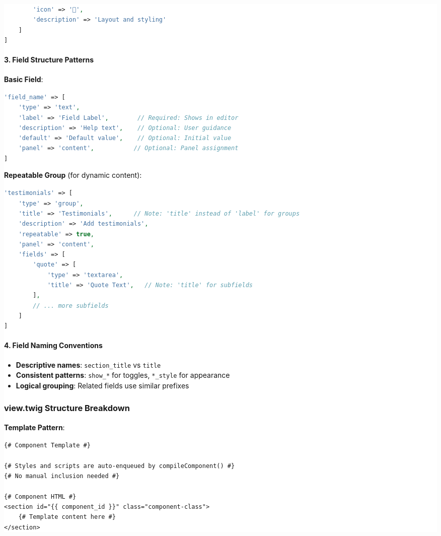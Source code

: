 ```php
        'icon' => '🎨', 
        'description' => 'Layout and styling'
    ]
]
```

#### 3. **Field Structure Patterns**

**Basic Field**:
```php
'field_name' => [
    'type' => 'text',
    'label' => 'Field Label',        // Required: Shows in editor
    'description' => 'Help text',    // Optional: User guidance
    'default' => 'Default value',    // Optional: Initial value
    'panel' => 'content',           // Optional: Panel assignment
]
```

**Repeatable Group** (for dynamic content):
```php
'testimonials' => [
    'type' => 'group',
    'title' => 'Testimonials',      // Note: 'title' instead of 'label' for groups
    'description' => 'Add testimonials',
    'repeatable' => true,
    'panel' => 'content',
    'fields' => [
        'quote' => [
            'type' => 'textarea',
            'title' => 'Quote Text',   // Note: 'title' for subfields
        ],
        // ... more subfields
    ]
]
```

#### 4. **Field Naming Conventions**

- **Descriptive names**: `section_title` vs `title`
- **Consistent patterns**: `show_*` for toggles, `*_style` for appearance
- **Logical grouping**: Related fields use similar prefixes

### view.twig Structure Breakdown

**Template Pattern**:
```twig
{# Component Template #}

{# Styles and scripts are auto-enqueued by compileComponent() #}
{# No manual inclusion needed #}

{# Component HTML #}
<section id="{{ component_id }}" class="component-class">
    {# Template content here #}
</section>
```
